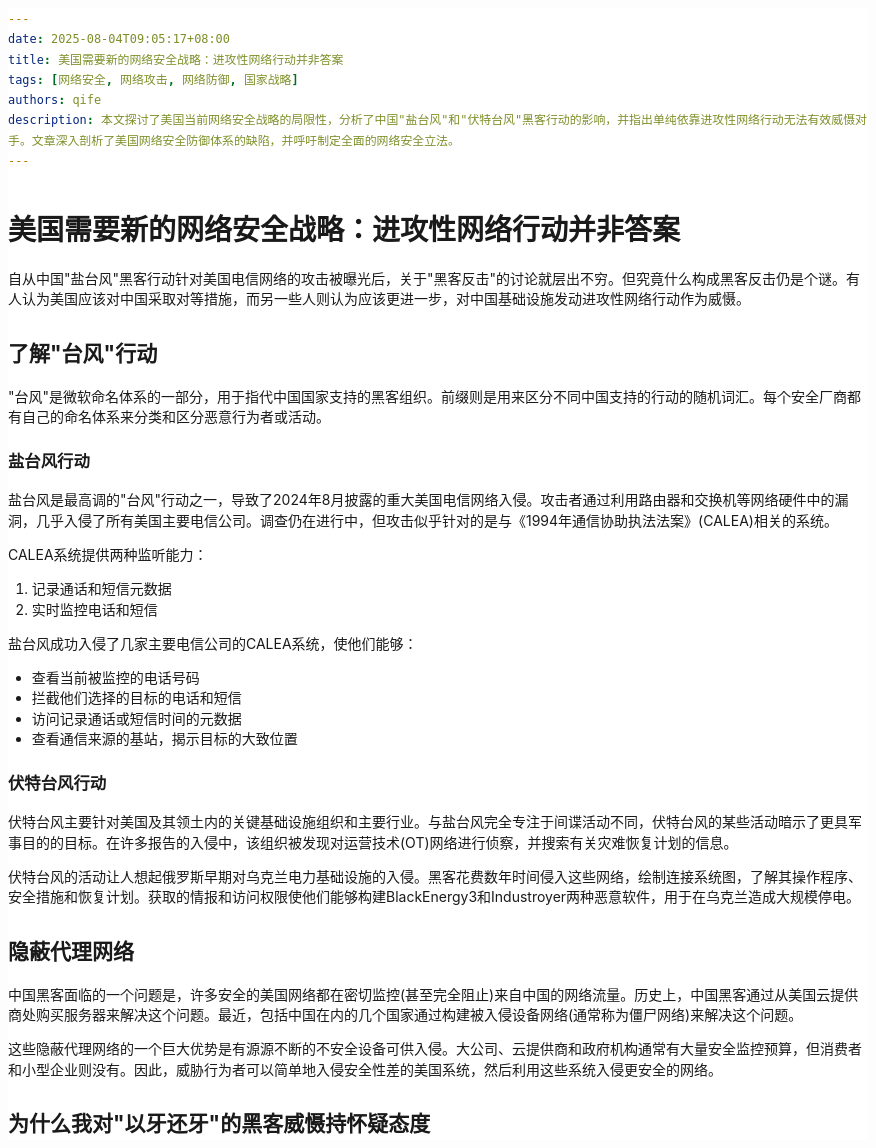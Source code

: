 ```yaml
---
date: 2025-08-04T09:05:17+08:00
title: 美国需要新的网络安全战略：进攻性网络行动并非答案
tags: [网络安全, 网络攻击, 网络防御, 国家战略]
authors: qife
description: 本文探讨了美国当前网络安全战略的局限性，分析了中国"盐台风"和"伏特台风"黑客行动的影响，并指出单纯依靠进攻性网络行动无法有效威慑对手。文章深入剖析了美国网络安全防御体系的缺陷，并呼吁制定全面的网络安全立法。
---
```


# 美国需要新的网络安全战略：进攻性网络行动并非答案

自从中国"盐台风"黑客行动针对美国电信网络的攻击被曝光后，关于"黑客反击"的讨论就层出不穷。但究竟什么构成黑客反击仍是个谜。有人认为美国应该对中国采取对等措施，而另一些人则认为应该更进一步，对中国基础设施发动进攻性网络行动作为威慑。

## 了解"台风"行动

"台风"是微软命名体系的一部分，用于指代中国国家支持的黑客组织。前缀则是用来区分不同中国支持的行动的随机词汇。每个安全厂商都有自己的命名体系来分类和区分恶意行为者或活动。

### 盐台风行动

盐台风是最高调的"台风"行动之一，导致了2024年8月披露的重大美国电信网络入侵。攻击者通过利用路由器和交换机等网络硬件中的漏洞，几乎入侵了所有美国主要电信公司。调查仍在进行中，但攻击似乎针对的是与《1994年通信协助执法法案》(CALEA)相关的系统。

CALEA系统提供两种监听能力：
1. 记录通话和短信元数据
2. 实时监控电话和短信

盐台风成功入侵了几家主要电信公司的CALEA系统，使他们能够：
- 查看当前被监控的电话号码
- 拦截他们选择的目标的电话和短信
- 访问记录通话或短信时间的元数据
- 查看通信来源的基站，揭示目标的大致位置

### 伏特台风行动

伏特台风主要针对美国及其领土内的关键基础设施组织和主要行业。与盐台风完全专注于间谍活动不同，伏特台风的某些活动暗示了更具军事目的的目标。在许多报告的入侵中，该组织被发现对运营技术(OT)网络进行侦察，并搜索有关灾难恢复计划的信息。

伏特台风的活动让人想起俄罗斯早期对乌克兰电力基础设施的入侵。黑客花费数年时间侵入这些网络，绘制连接系统图，了解其操作程序、安全措施和恢复计划。获取的情报和访问权限使他们能够构建BlackEnergy3和Industroyer两种恶意软件，用于在乌克兰造成大规模停电。

## 隐蔽代理网络

中国黑客面临的一个问题是，许多安全的美国网络都在密切监控(甚至完全阻止)来自中国的网络流量。历史上，中国黑客通过从美国云提供商处购买服务器来解决这个问题。最近，包括中国在内的几个国家通过构建被入侵设备网络(通常称为僵尸网络)来解决这个问题。

这些隐蔽代理网络的一个巨大优势是有源源不断的不安全设备可供入侵。大公司、云提供商和政府机构通常有大量安全监控预算，但消费者和小型企业则没有。因此，威胁行为者可以简单地入侵安全性差的美国系统，然后利用这些系统入侵更安全的网络。

## 为什么我对"以牙还牙"的黑客威慑持怀疑态度
